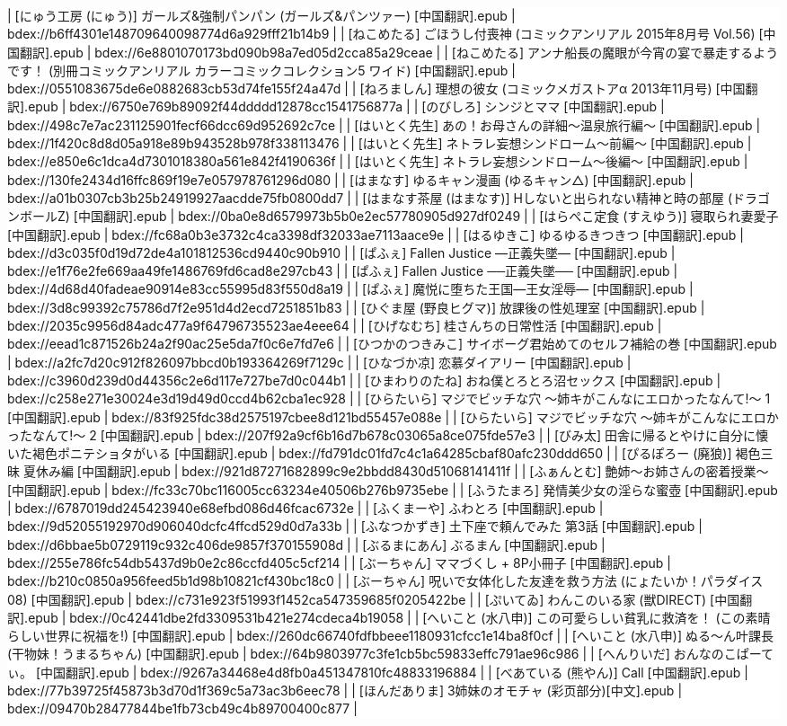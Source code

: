 | [にゅう工房 (にゅう)] ガールズ&強制パンパン (ガールズ&パンツァー) [中国翻訳].epub | bdex://b6ff4301e148709640098774d6a929fff21b14b9 |
| [ねこめたる] ごほうし付喪神 (コミックアンリアル 2015年8月号 Vol.56) [中国翻訳].epub | bdex://6e8801070173bd090b98a7ed05d2cca85a29ceae |
| [ねこめたる] アンナ船長の魔眼が今宵の宴で暴走するようです！ (別冊コミックアンリアル カラーコミックコレクション5 ワイド) [中国翻訳].epub | bdex://0551083675de6e0882683cb53d74fe155f24a47d |
| [ねろましん] 理想の彼女 (コミックメガストアα 2013年11月号) [中国翻訳].epub | bdex://6750e769b89092f44ddddd12878cc1541756877a |
| [のびしろ] シンジとママ [中国翻訳].epub | bdex://498c7e7ac231125901fecf66dcc69d952692c7ce |
| [はいとく先生] あの！お母さんの詳細～温泉旅行編～ [中国翻訳].epub | bdex://1f420c8d8d05a918e89b943528b978f338113476 |
| [はいとく先生] ネトラレ妄想シンドローム～前編～ [中国翻訳].epub | bdex://e850e6c1dca4d7301018380a561e842f4190636f |
| [はいとく先生] ネトラレ妄想シンドローム～後編～ [中国翻訳].epub | bdex://130fe2434d16ffc869f19e7e057978761296d080 |
| [はまなす] ゆるキャン漫画 (ゆるキャン△) [中国翻訳].epub | bdex://a01b0307cb3b25b24919927aacdde75fb0800dd7 |
| [はまなす茶屋 (はまなす)] Hしないと出られない精神と時の部屋 (ドラゴンボールZ) [中国翻訳].epub | bdex://0ba0e8d6579973b5b0e2ec57780905d927df0249 |
| [はらぺこ定食 (すえゆう)] 寝取られ妻愛子 [中国翻訳].epub | bdex://fc68a0b3e3732c4ca3398df32033ae7113aace9e |
| [はるゆきこ] ゆるゆるきつきつ [中国翻訳].epub | bdex://d3c035f0d19d72de4a101812536cd9440c90b910 |
| [ぱふぇ] Fallen Justice ―正義失墜― [中国翻訳].epub | bdex://e1f76e2fe669aa49fe1486769fd6cad8e297cb43 |
| [ぱふぇ] Fallen Justice ──正義失墜── [中国翻訳].epub | bdex://4d68d40fadeae90914e83cc55995d83f550d8a19 |
| [ぱふぇ] 魔悦に堕ちた王国―王女淫辱― [中国翻訳].epub | bdex://3d8c99392c75786d7f2e951d4d2ecd7251851b83 |
| [ひぐま屋 (野良ヒグマ)] 放課後の性処理室 [中国翻訳].epub | bdex://2035c9956d84adc477a9f64796735523ae4eee64 |
| [ひげなむち] 桂さんちの日常性活 [中国翻訳].epub | bdex://eead1c871526b24a2f90ac25e5da7f0c6e7fd7e6 |
| [ひつかのつきみこ] サイボーグ君始めてのセルフ補給の巻 [中国翻訳].epub | bdex://a2fc7d20c912f826097bbcd0b193364269f7129c |
| [ひなづか凉] 恋慕ダイアリー [中国翻訳].epub | bdex://c3960d239d0d44356c2e6d117e727be7d0c044b1 |
| [ひまわりのたね] おね僕とろとろ沼セックス [中国翻訳].epub | bdex://c258e271e30024e3d19d49d0ccd4b62cba1ec928 |
| [ひらたいら] マジでビッチな穴 ～姉キがこんなにエロかったなんて!～ 1 [中国翻訳].epub | bdex://83f925fdc38d2575197cbee8d121bd55457e088e |
| [ひらたいら] マジでビッチな穴 ～姉キがこんなにエロかったなんて!～ 2 [中国翻訳].epub | bdex://207f92a9cf6b16d7b678c03065a8ce075fde57e3 |
| [びみ太] 田舎に帰るとやけに自分に懐いた褐色ポニテショタがいる [中国翻訳].epub | bdex://fd791dc01fd7c4c1a64285cbaf80afc230ddd650 |
| [ぴるぽろー (廃狼)] 褐色三昧 夏休み編 [中国翻訳].epub | bdex://921d87271682899c9e2bbdd8430d51068141411f |
| [ふぁんとむ] 艶姉～お姉さんの密着授業～ [中国翻訳].epub | bdex://fc33c70bc116005cc63234e40506b276b9735ebe |
| [ふうたまろ] 発情美少女の淫らな蜜壺 [中国翻訳].epub | bdex://6787019dd245423940e68efbd086d46fcac6732e |
| [ふくまーや] ふわとろ [中国翻訳].epub | bdex://9d52055192970d906040dcfc4ffcd529d0d7a33b |
| [ふなつかずき] 土下座で頼んでみた 第3話 [中国翻訳].epub | bdex://d6bbae5b0729119c932c406de9857f370155908d |
| [ぶるまにあん] ぶるまん [中国翻訳].epub | bdex://255e786fc54db5437d9b0e2c86ccfd405c5cf214 |
| [ぶーちゃん] ママづくし + 8P小冊子 [中国翻訳].epub | bdex://b210c0850a956feed5b1d98b10821cf430bc18c0 |
| [ぶーちゃん] 呪いで女体化した友達を救う方法 (にょたいか！パラダイス 08) [中国翻訳].epub | bdex://c731e923f51993f1452ca547359685f0205422be |
| [ぷいてゐ] わんこのいる家 (獣DIRECT) [中国翻訳].epub | bdex://0c42441dbe2fd3309531b421e274cdeca4b19058 |
| [へいこと (水八申)] この可愛らしい貧乳に救済を！ (この素晴らしい世界に祝福を!) [中国翻訳].epub | bdex://260dc66740fdfbbeee1180931cfcc1e14ba8f0cf |
| [へいこと (水八申)] ぬる～ん叶課長 (干物妹！うまるちゃん) [中国翻訳].epub | bdex://64b9803977c3fe1cb5bc59833effc791ae96c986 |
| [へんりいだ] おんなのこぱーてぃ。 [中国翻訳].epub | bdex://9267a34468e4d8fb0a451347810fc48833196884 |
| [べあている (熊やん)] Call [中国翻訳].epub | bdex://77b39725f45873b3d70d1f369c5a73ac3b6eec78 |
| [ほんだありま] 3姉妹のオモチャ (彩页部分)[中文].epub | bdex://09470b28477844be1fb73cb49c4b89700400c877 |